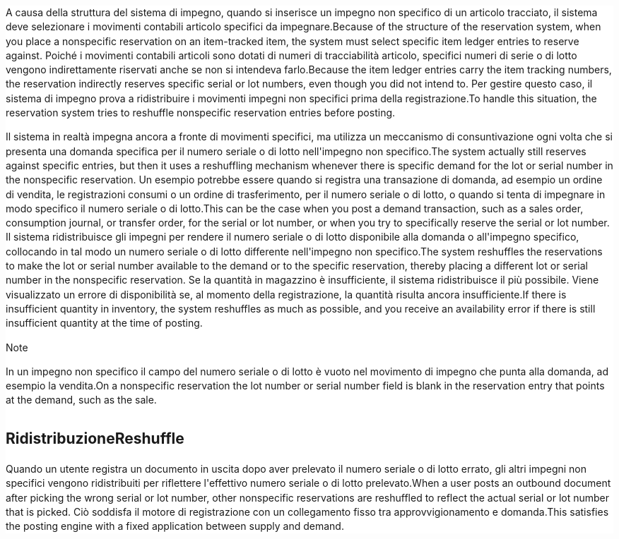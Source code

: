 <span data-ttu-id="014c3-145">A causa della struttura del sistema di impegno, quando si inserisce un impegno non specifico di un articolo tracciato, il sistema deve selezionare i movimenti contabili articolo specifici da impegnare.</span><span class="sxs-lookup"><span data-stu-id="014c3-145">Because of the structure of the reservation system, when you place a nonspecific reservation on an item-tracked item, the system must select specific item ledger entries to reserve against.</span></span> <span data-ttu-id="014c3-146">Poiché i movimenti contabili articoli sono dotati di numeri di tracciabilità articolo, specifici numeri di serie o di lotto vengono indirettamente riservati anche se non si intendeva farlo.</span><span class="sxs-lookup"><span data-stu-id="014c3-146">Because the item ledger entries carry the item tracking numbers, the reservation indirectly reserves specific serial or lot numbers, even though you did not intend to.</span></span> <span data-ttu-id="014c3-147">Per gestire questo caso, il sistema di impegno prova a ridistribuire i movimenti impegni non specifici prima della registrazione.</span><span class="sxs-lookup"><span data-stu-id="014c3-147">To handle this situation, the reservation system tries to reshuffle nonspecific reservation entries before posting.</span></span>  
  
<span data-ttu-id="014c3-148">Il sistema in realtà impegna ancora a fronte di movimenti specifici, ma utilizza un meccanismo di consuntivazione ogni volta che si presenta una domanda specifica per il numero seriale o di lotto nell'impegno non specifico.</span><span class="sxs-lookup"><span data-stu-id="014c3-148">The system actually still reserves against specific entries, but then it uses a reshuffling mechanism whenever there is specific demand for the lot or serial number in the nonspecific reservation.</span></span> <span data-ttu-id="014c3-149">Un esempio potrebbe essere quando si registra una transazione di domanda, ad esempio un ordine di vendita, le registrazioni consumi o un ordine di trasferimento, per il numero seriale o di lotto, o quando si tenta di impegnare in modo specifico il numero seriale o di lotto.</span><span class="sxs-lookup"><span data-stu-id="014c3-149">This can be the case when you post a demand transaction, such as a sales order, consumption journal, or transfer order, for the serial or lot number, or when you try to specifically reserve the serial or lot number.</span></span> <span data-ttu-id="014c3-150">Il sistema ridistribuisce gli impegni per rendere il numero seriale o di lotto disponibile alla domanda o all'impegno specifico, collocando in tal modo un numero seriale o di lotto differente nell'impegno non specifico.</span><span class="sxs-lookup"><span data-stu-id="014c3-150">The system reshuffles the reservations to make the lot or serial number available to the demand or to the specific reservation, thereby placing a different lot or serial number in the nonspecific reservation.</span></span> <span data-ttu-id="014c3-151">Se la quantità in magazzino è insufficiente, il sistema ridistribuisce il più possibile. Viene visualizzato un errore di disponibilità se, al momento della registrazione, la quantità risulta ancora insufficiente.</span><span class="sxs-lookup"><span data-stu-id="014c3-151">If there is insufficient quantity in inventory, the system reshuffles as much as possible, and you receive an availability error if there is still insufficient quantity at the time of posting.</span></span>  
  
> [!NOTE]  
>  <span data-ttu-id="014c3-152">In un impegno non specifico il campo del numero seriale o di lotto è vuoto nel movimento di impegno che punta alla domanda, ad esempio la vendita.</span><span class="sxs-lookup"><span data-stu-id="014c3-152">On a nonspecific reservation the lot number or serial number field is blank in the reservation entry that points at the demand, such as the sale.</span></span>  
  
## <a name="reshuffle"></a><span data-ttu-id="014c3-153">Ridistribuzione</span><span class="sxs-lookup"><span data-stu-id="014c3-153">Reshuffle</span></span>  
<span data-ttu-id="014c3-154">Quando un utente registra un documento in uscita dopo aver prelevato il numero seriale o di lotto errato, gli altri impegni non specifici vengono ridistribuiti per riflettere l'effettivo numero seriale o di lotto prelevato.</span><span class="sxs-lookup"><span data-stu-id="014c3-154">When a user posts an outbound document after picking the wrong serial or lot number, other nonspecific reservations are reshuffled to reflect the actual serial or lot number that is picked.</span></span> <span data-ttu-id="014c3-155">Ciò soddisfa il motore di registrazione con un collegamento fisso tra approvvigionamento e domanda.</span><span class="sxs-lookup"><span data-stu-id="014c3-155">This satisfies the posting engine with a fixed application between supply and demand.</span></span>  
  